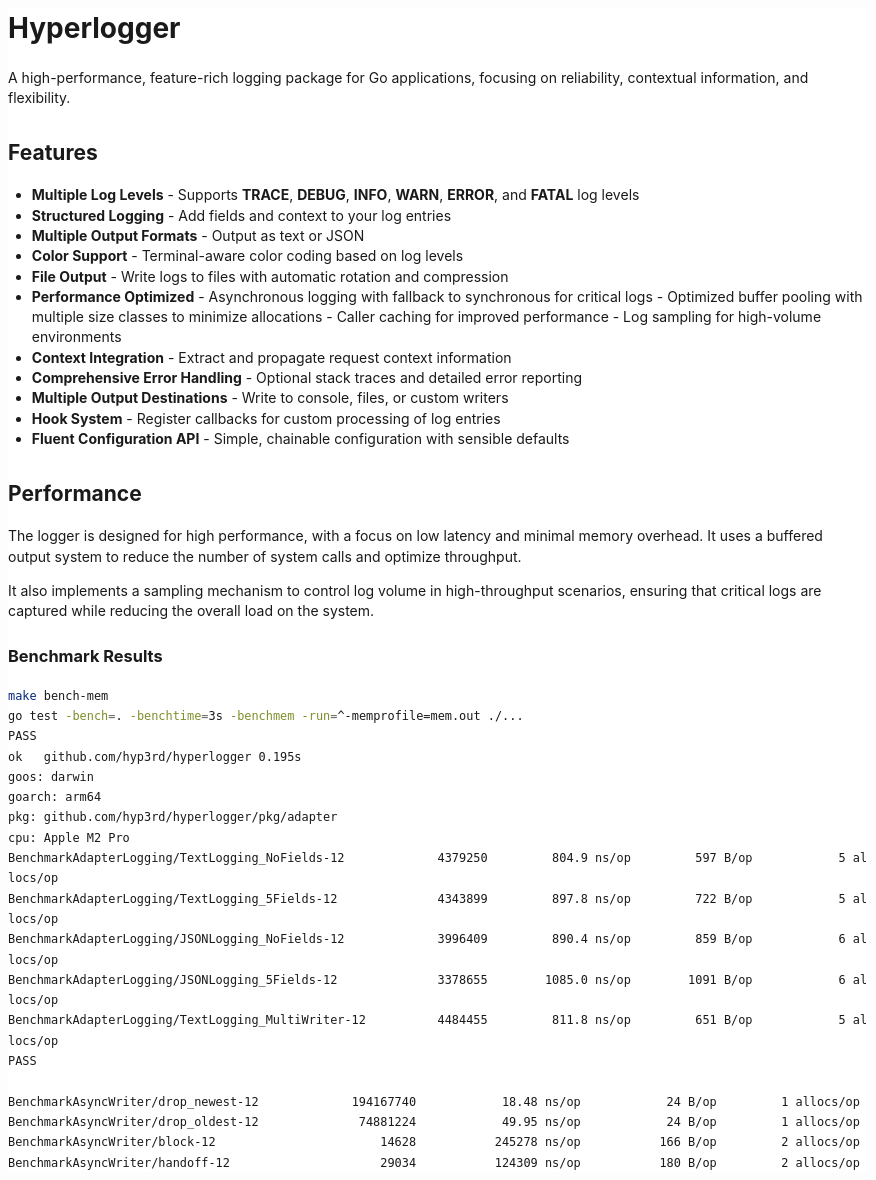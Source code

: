 # Hyperlogger

A high-performance, feature-rich logging package for Go applications, focusing on reliability, contextual information, and flexibility.

## Features

- **Multiple Log Levels** - Supports **TRACE**, **DEBUG**, **INFO**, **WARN**, **ERROR**, and **FATAL** log levels
- **Structured Logging** - Add fields and context to your log entries
- **Multiple Output Formats** - Output as text or JSON
- **Color Support** - Terminal-aware color coding based on log levels
- **File Output** - Write logs to files with automatic rotation and compression
- **Performance Optimized**
        - Asynchronous logging with fallback to synchronous for critical logs
        - Optimized buffer pooling with multiple size classes to minimize allocations
        - Caller caching for improved performance
        - Log sampling for high-volume environments
- **Context Integration** - Extract and propagate request context information
- **Comprehensive Error Handling** - Optional stack traces and detailed error reporting
- **Multiple Output Destinations** - Write to console, files, or custom writers
- **Hook System** - Register callbacks for custom processing of log entries
- **Fluent Configuration API** - Simple, chainable configuration with sensible defaults

## Performance

The logger is designed for high performance, with a focus on low latency and minimal memory overhead. It uses a buffered output system to reduce the number of system calls and optimize throughput.

It also implements a sampling mechanism to control log volume in high-throughput scenarios, ensuring that critical logs are captured while reducing the overall load on the system.

### Benchmark Results

```bash
make bench-mem
go test -bench=. -benchtime=3s -benchmem -run=^-memprofile=mem.out ./...
PASS
ok   github.com/hyp3rd/hyperlogger 0.195s
goos: darwin
goarch: arm64
pkg: github.com/hyp3rd/hyperlogger/pkg/adapter
cpu: Apple M2 Pro
BenchmarkAdapterLogging/TextLogging_NoFields-12             4379250         804.9 ns/op         597 B/op            5 allocs/op
BenchmarkAdapterLogging/TextLogging_5Fields-12              4343899         897.8 ns/op         722 B/op            5 allocs/op
BenchmarkAdapterLogging/JSONLogging_NoFields-12             3996409         890.4 ns/op         859 B/op            6 allocs/op
BenchmarkAdapterLogging/JSONLogging_5Fields-12              3378655        1085.0 ns/op        1091 B/op            6 allocs/op
BenchmarkAdapterLogging/TextLogging_MultiWriter-12          4484455         811.8 ns/op         651 B/op            5 allocs/op
PASS

BenchmarkAsyncWriter/drop_newest-12             194167740            18.48 ns/op            24 B/op         1 allocs/op
BenchmarkAsyncWriter/drop_oldest-12              74881224            49.95 ns/op            24 B/op         1 allocs/op
BenchmarkAsyncWriter/block-12                       14628           245278 ns/op           166 B/op         2 allocs/op
BenchmarkAsyncWriter/handoff-12                     29034           124309 ns/op           180 B/op         2 allocs/op
```